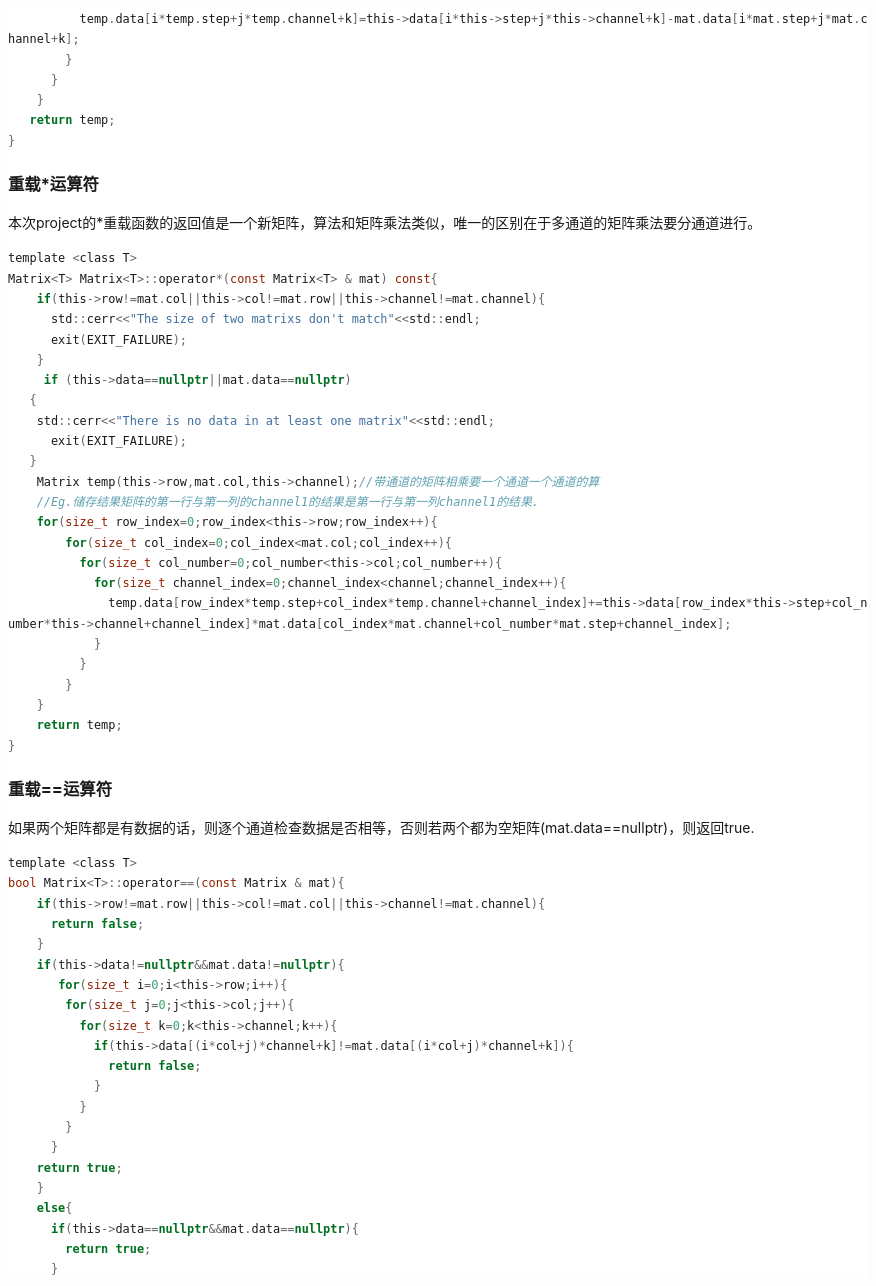 ```C
          temp.data[i*temp.step+j*temp.channel+k]=this->data[i*this->step+j*this->channel+k]-mat.data[i*mat.step+j*mat.channel+k];
        }
      }
    }
   return temp;
}
```
### 重载*运算符
本次project的*重载函数的返回值是一个新矩阵，算法和矩阵乘法类似，唯一的区别在于多通道的矩阵乘法要分通道进行。
```C
template <class T>
Matrix<T> Matrix<T>::operator*(const Matrix<T> & mat) const{
    if(this->row!=mat.col||this->col!=mat.row||this->channel!=mat.channel){
      std::cerr<<"The size of two matrixs don't match"<<std::endl;
      exit(EXIT_FAILURE);
    }
     if (this->data==nullptr||mat.data==nullptr)
   {
    std::cerr<<"There is no data in at least one matrix"<<std::endl;
      exit(EXIT_FAILURE);
   }
    Matrix temp(this->row,mat.col,this->channel);//带通道的矩阵相乘要一个通道一个通道的算
    //Eg.储存结果矩阵的第一行与第一列的channel1的结果是第一行与第一列channel1的结果.
    for(size_t row_index=0;row_index<this->row;row_index++){
        for(size_t col_index=0;col_index<mat.col;col_index++){
          for(size_t col_number=0;col_number<this->col;col_number++){
            for(size_t channel_index=0;channel_index<channel;channel_index++){
              temp.data[row_index*temp.step+col_index*temp.channel+channel_index]+=this->data[row_index*this->step+col_number*this->channel+channel_index]*mat.data[col_index*mat.channel+col_number*mat.step+channel_index];
            }
          }
        }
    }
    return temp;
}
```
### 重载==运算符
如果两个矩阵都是有数据的话，则逐个通道检查数据是否相等，否则若两个都为空矩阵(mat.data==nullptr)，则返回true.
```C
template <class T>
bool Matrix<T>::operator==(const Matrix & mat){
    if(this->row!=mat.row||this->col!=mat.col||this->channel!=mat.channel){
      return false;
    }
    if(this->data!=nullptr&&mat.data!=nullptr){
       for(size_t i=0;i<this->row;i++){
        for(size_t j=0;j<this->col;j++){
          for(size_t k=0;k<this->channel;k++){
            if(this->data[(i*col+j)*channel+k]!=mat.data[(i*col+j)*channel+k]){
              return false;
            }
          }
        }
      }
    return true;
    }
    else{
      if(this->data==nullptr&&mat.data==nullptr){
        return true;
      }
```